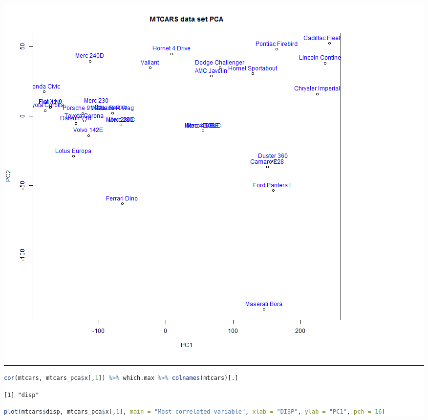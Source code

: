 ![plot of chunk unnamed-chunk-18](tutorial_7-figure/unnamed-chunk-18-1.png)

---


```r
cor(mtcars, mtcars_pca$x[,1]) %>% which.max %>% colnames(mtcars)[.]
```

```
[1] "disp"
```

```r
plot(mtcars$disp, mtcars_pca$x[,1], main = "Most correlated variable", xlab = "DISP", ylab = "PC1", pch = 16)
```
